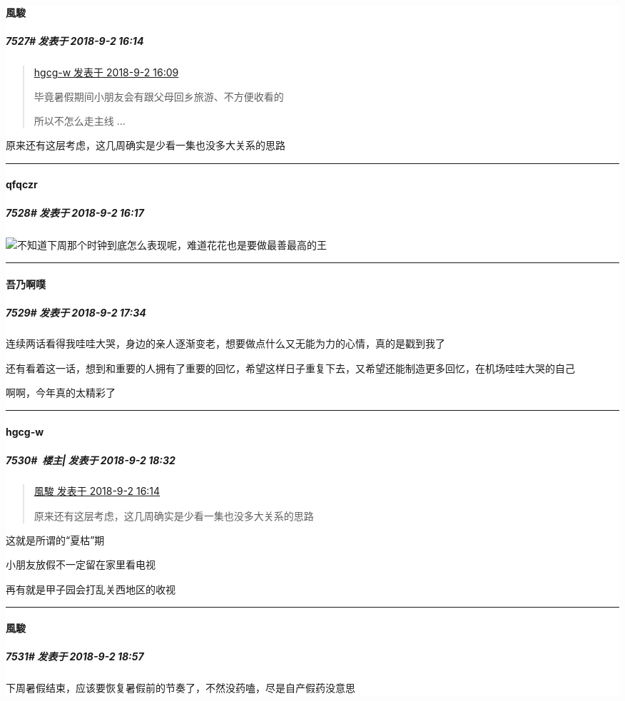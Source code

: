 ####  風駿  
##### 7527#       发表于 2018-9-2 16:14


<blockquote><a href="httphttps://bbs.saraba1st.com/2b/forum.php?mod=redirect&amp;goto=findpost&amp;pid=40842564&amp;ptid=1553961" target="_blank">hgcg-w 发表于 2018-9-2 16:09</a>

毕竟暑假期间小朋友会有跟父母回乡旅游、不方便收看的

所以不怎么走主线 ...</blockquote>
原来还有这层考虑，这几周确实是少看一集也没多大关系的思路


-----

####  qfqczr  
##### 7528#       发表于 2018-9-2 16:17


<img src="https://static.saraba1st.com/image/smiley/face2017/066.png" referrerpolicy="no-referrer">不知道下周那个时钟到底怎么表现呢，难道花花也是要做最善最高的王


-----

####  吾乃啊噗  
##### 7529#       发表于 2018-9-2 17:34


连续两话看得我哇哇大哭，身边的亲人逐渐变老，想要做点什么又无能为力的心情，真的是戳到我了

还有看着这一话，想到和重要的人拥有了重要的回忆，希望这样日子重复下去，又希望还能制造更多回忆，在机场哇哇大哭的自己

啊啊，今年真的太精彩了


-----

####  hgcg-w  
##### 7530#         楼主| 发表于 2018-9-2 18:32


<blockquote><a href="httphttps://bbs.saraba1st.com/2b/forum.php?mod=redirect&amp;goto=findpost&amp;pid=40842600&amp;ptid=1553961" target="_blank">風駿 发表于 2018-9-2 16:14</a>

原来还有这层考虑，这几周确实是少看一集也没多大关系的思路</blockquote>
这就是所谓的“夏枯”期

小朋友放假不一定留在家里看电视

再有就是甲子园会打乱关西地区的收视


-----

####  風駿  
##### 7531#       发表于 2018-9-2 18:57


下周暑假结束，应该要恢复暑假前的节奏了，不然没药嗑，尽是自产假药没意思
